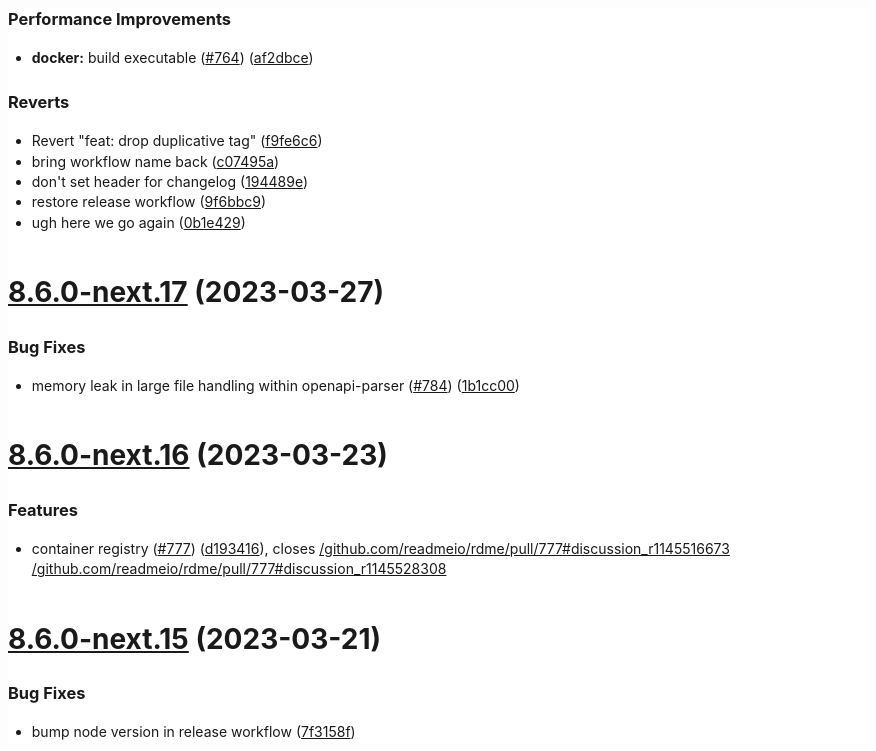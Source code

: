 
### Performance Improvements

* **docker:** build executable ([#764](https://github.com/readmeio/rdme/issues/764)) ([af2dbce](https://github.com/readmeio/rdme/commit/af2dbcee6672a06baadc875aa95245d3c4036a2c))


### Reverts

* Revert "feat: drop duplicative tag" ([f9fe6c6](https://github.com/readmeio/rdme/commit/f9fe6c6cf92cb944ac284b4bed4077e9d63662cc))
* bring workflow name back ([c07495a](https://github.com/readmeio/rdme/commit/c07495afadb6b5b7761bbde4d5e2741335039c17))
* don't set header for changelog ([194489e](https://github.com/readmeio/rdme/commit/194489ee5382c0366606c7d62b45262783b91394))
* restore release workflow ([9f6bbc9](https://github.com/readmeio/rdme/commit/9f6bbc9ab794e9d1d4eb98f5991bde6462cb3d02))
* ugh here we go again ([0b1e429](https://github.com/readmeio/rdme/commit/0b1e42935011cb149fca89bc9ec096636628f6e8))

# [8.6.0-next.17](https://github.com/readmeio/rdme/compare/v8.6.0-next.16...v8.6.0-next.17) (2023-03-27)


### Bug Fixes

* memory leak in large file handling within openapi-parser ([#784](https://github.com/readmeio/rdme/issues/784)) ([1b1cc00](https://github.com/readmeio/rdme/commit/1b1cc0092db8201c90ab4e02be5b0adc343c9b15))

# [8.6.0-next.16](https://github.com/readmeio/rdme/compare/v8.6.0-next.15...v8.6.0-next.16) (2023-03-23)


### Features

* container registry ([#777](https://github.com/readmeio/rdme/issues/777)) ([d193416](https://github.com/readmeio/rdme/commit/d193416351d8572d05d0691105f0628c7827e0eb)), closes [/github.com/readmeio/rdme/pull/777#discussion_r1145516673](https://github.com//github.com/readmeio/rdme/pull/777/issues/discussion_r1145516673) [/github.com/readmeio/rdme/pull/777#discussion_r1145528308](https://github.com//github.com/readmeio/rdme/pull/777/issues/discussion_r1145528308)

# [8.6.0-next.15](https://github.com/readmeio/rdme/compare/v8.6.0-next.14...v8.6.0-next.15) (2023-03-21)


### Bug Fixes

* bump node version in release workflow ([7f3158f](https://github.com/readmeio/rdme/commit/7f3158fce1ce724b50e521051621af904232dd3d))

